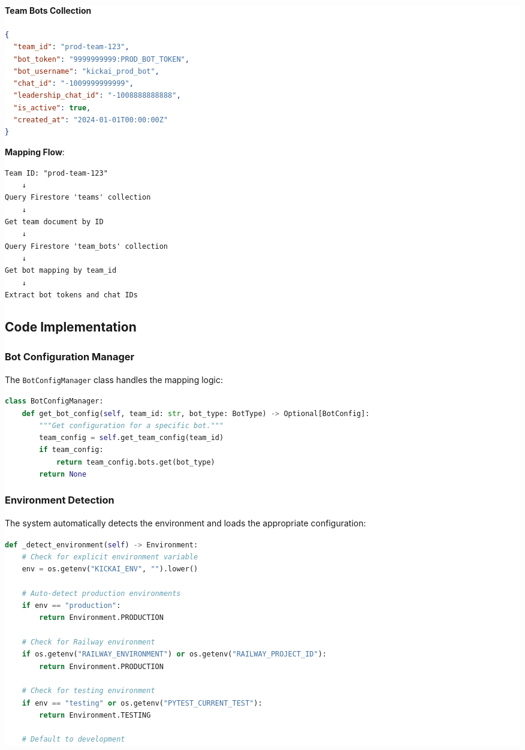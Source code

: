 #### Team Bots Collection
```json
{
  "team_id": "prod-team-123",
  "bot_token": "9999999999:PROD_BOT_TOKEN",
  "bot_username": "kickai_prod_bot",
  "chat_id": "-1009999999999",
  "leadership_chat_id": "-1008888888888",
  "is_active": true,
  "created_at": "2024-01-01T00:00:00Z"
}
```

**Mapping Flow**:
```
Team ID: "prod-team-123"
    ↓
Query Firestore 'teams' collection
    ↓
Get team document by ID
    ↓
Query Firestore 'team_bots' collection
    ↓
Get bot mapping by team_id
    ↓
Extract bot tokens and chat IDs
```

## Code Implementation

### Bot Configuration Manager

The `BotConfigManager` class handles the mapping logic:

```python
class BotConfigManager:
    def get_bot_config(self, team_id: str, bot_type: BotType) -> Optional[BotConfig]:
        """Get configuration for a specific bot."""
        team_config = self.get_team_config(team_id)
        if team_config:
            return team_config.bots.get(bot_type)
        return None
```

### Environment Detection

The system automatically detects the environment and loads the appropriate configuration:

```python
def _detect_environment(self) -> Environment:
    # Check for explicit environment variable
    env = os.getenv("KICKAI_ENV", "").lower()
    
    # Auto-detect production environments
    if env == "production":
        return Environment.PRODUCTION
    
    # Check for Railway environment
    if os.getenv("RAILWAY_ENVIRONMENT") or os.getenv("RAILWAY_PROJECT_ID"):
        return Environment.PRODUCTION
    
    # Check for testing environment
    if env == "testing" or os.getenv("PYTEST_CURRENT_TEST"):
        return Environment.TESTING
    
    # Default to development
```